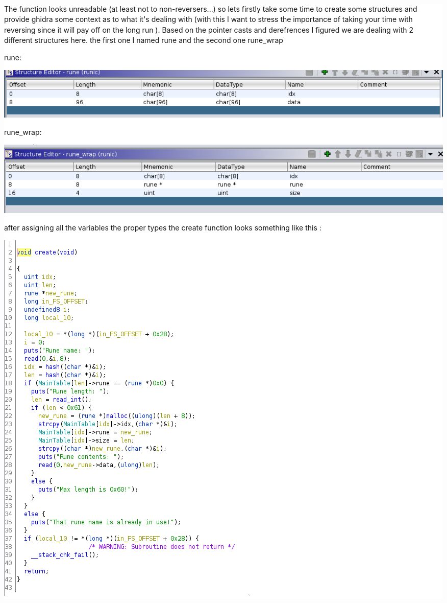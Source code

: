 The function looks unreadable (at least not to non-reversers...) so lets firstly take some time to create some structures and provide ghidra some context as to what it's dealing with (with this I want to stress the importance of taking your time with reversing since it will pay off on the long run ). Based on the pointer casts and derefrences I figured we are dealing with 2 different structures here. the first one I named rune and the second one rune_wrap

rune:


![](2023-03-24-19-19-12.png)

rune_wrap:


![](2023-03-24-19-19-42.png)

after assigning all the variables the proper types the create function looks something like this :

![](2023-03-24-19-20-47.png)
